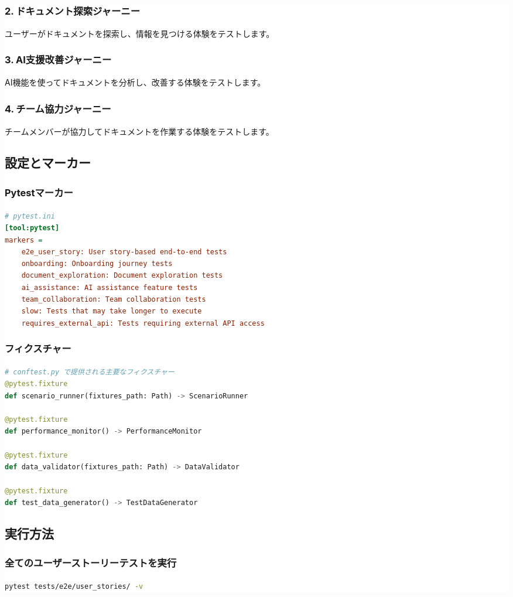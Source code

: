 ### 2. ドキュメント探索ジャーニー
ユーザーがドキュメントを探索し、情報を見つける体験をテストします。

### 3. AI支援改善ジャーニー
AI機能を使ってドキュメントを分析し、改善する体験をテストします。

### 4. チーム協力ジャーニー
チームメンバーが協力してドキュメントを作業する体験をテストします。

## 設定とマーカー

### Pytestマーカー

```ini
# pytest.ini
[tool:pytest]
markers = 
    e2e_user_story: User story-based end-to-end tests
    onboarding: Onboarding journey tests
    document_exploration: Document exploration tests
    ai_assistance: AI assistance feature tests
    team_collaboration: Team collaboration tests
    slow: Tests that may take longer to execute
    requires_external_api: Tests requiring external API access
```

### フィクスチャー

```python
# conftest.py で提供される主要なフィクスチャー
@pytest.fixture
def scenario_runner(fixtures_path: Path) -> ScenarioRunner

@pytest.fixture
def performance_monitor() -> PerformanceMonitor

@pytest.fixture
def data_validator(fixtures_path: Path) -> DataValidator

@pytest.fixture
def test_data_generator() -> TestDataGenerator
```

## 実行方法

### 全てのユーザーストーリーテストを実行
```bash
pytest tests/e2e/user_stories/ -v
```
